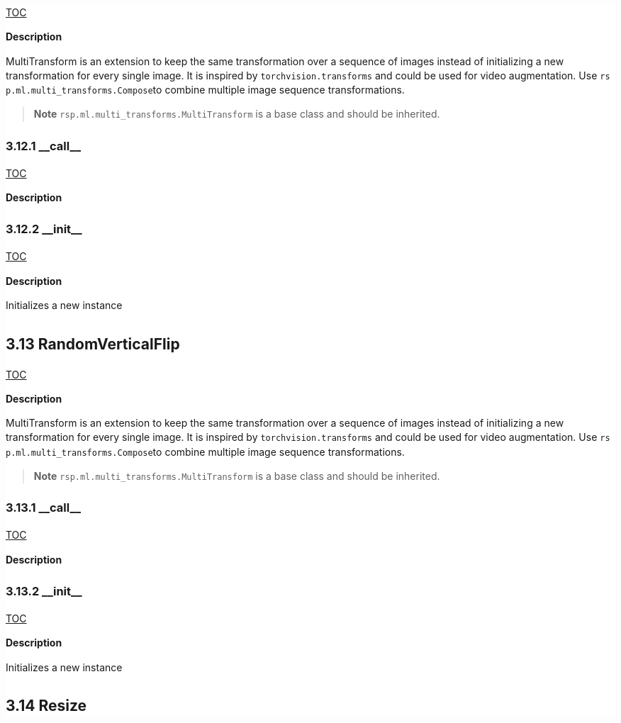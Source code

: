 [TOC](#table-of-contents)

**Description**

MultiTransform is an extension to keep the same transformation over a sequence of images instead of initializing a new transformation for every single image. It is inspired by `torchvision.transforms` and could be used for video augmentation. Use `rsp.ml.multi_transforms.Compose`to combine multiple image sequence transformations.

> **Note** `rsp.ml.multi_transforms.MultiTransform` is a base class and should be inherited.

### 3.12.1 \_\_call\_\_

[TOC](#table-of-contents)

**Description**

        

        

### 3.12.2 \_\_init\_\_

[TOC](#table-of-contents)

**Description**

Initializes a new instance

## 3.13 RandomVerticalFlip

[TOC](#table-of-contents)

**Description**

MultiTransform is an extension to keep the same transformation over a sequence of images instead of initializing a new transformation for every single image. It is inspired by `torchvision.transforms` and could be used for video augmentation. Use `rsp.ml.multi_transforms.Compose`to combine multiple image sequence transformations.

> **Note** `rsp.ml.multi_transforms.MultiTransform` is a base class and should be inherited.

### 3.13.1 \_\_call\_\_

[TOC](#table-of-contents)

**Description**

        

        

### 3.13.2 \_\_init\_\_

[TOC](#table-of-contents)

**Description**

Initializes a new instance

## 3.14 Resize
